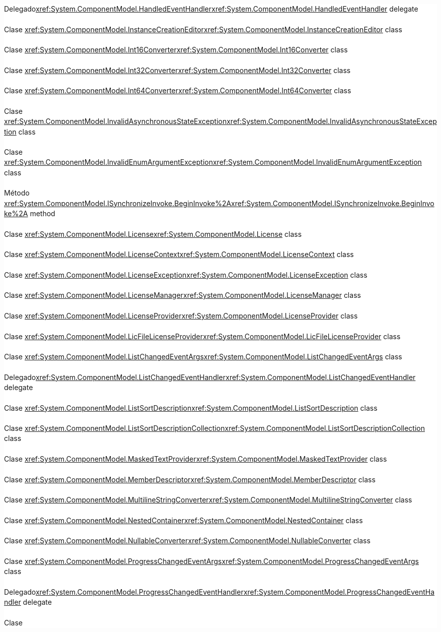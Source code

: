 <span data-ttu-id="442d1-211">Delegado<xref:System.ComponentModel.HandledEventHandler></span><span class="sxs-lookup"><span data-stu-id="442d1-211"><xref:System.ComponentModel.HandledEventHandler> delegate</span></span><br /><br /> <span data-ttu-id="442d1-212">Clase <xref:System.ComponentModel.InstanceCreationEditor></span><span class="sxs-lookup"><span data-stu-id="442d1-212"><xref:System.ComponentModel.InstanceCreationEditor> class</span></span><br /><br /> <span data-ttu-id="442d1-213">Clase <xref:System.ComponentModel.Int16Converter></span><span class="sxs-lookup"><span data-stu-id="442d1-213"><xref:System.ComponentModel.Int16Converter> class</span></span><br /><br /> <span data-ttu-id="442d1-214">Clase <xref:System.ComponentModel.Int32Converter></span><span class="sxs-lookup"><span data-stu-id="442d1-214"><xref:System.ComponentModel.Int32Converter> class</span></span><br /><br /> <span data-ttu-id="442d1-215">Clase <xref:System.ComponentModel.Int64Converter></span><span class="sxs-lookup"><span data-stu-id="442d1-215"><xref:System.ComponentModel.Int64Converter> class</span></span><br /><br /> <span data-ttu-id="442d1-216">Clase <xref:System.ComponentModel.InvalidAsynchronousStateException></span><span class="sxs-lookup"><span data-stu-id="442d1-216"><xref:System.ComponentModel.InvalidAsynchronousStateException> class</span></span><br /><br /> <span data-ttu-id="442d1-217">Clase <xref:System.ComponentModel.InvalidEnumArgumentException></span><span class="sxs-lookup"><span data-stu-id="442d1-217"><xref:System.ComponentModel.InvalidEnumArgumentException> class</span></span><br /><br /> <span data-ttu-id="442d1-218">Método <xref:System.ComponentModel.ISynchronizeInvoke.BeginInvoke%2A></span><span class="sxs-lookup"><span data-stu-id="442d1-218"><xref:System.ComponentModel.ISynchronizeInvoke.BeginInvoke%2A> method</span></span><br /><br /> <span data-ttu-id="442d1-219">Clase <xref:System.ComponentModel.License></span><span class="sxs-lookup"><span data-stu-id="442d1-219"><xref:System.ComponentModel.License> class</span></span><br /><br /> <span data-ttu-id="442d1-220">Clase <xref:System.ComponentModel.LicenseContext></span><span class="sxs-lookup"><span data-stu-id="442d1-220"><xref:System.ComponentModel.LicenseContext> class</span></span><br /><br /> <span data-ttu-id="442d1-221">Clase <xref:System.ComponentModel.LicenseException></span><span class="sxs-lookup"><span data-stu-id="442d1-221"><xref:System.ComponentModel.LicenseException> class</span></span><br /><br /> <span data-ttu-id="442d1-222">Clase <xref:System.ComponentModel.LicenseManager></span><span class="sxs-lookup"><span data-stu-id="442d1-222"><xref:System.ComponentModel.LicenseManager> class</span></span><br /><br /> <span data-ttu-id="442d1-223">Clase <xref:System.ComponentModel.LicenseProvider></span><span class="sxs-lookup"><span data-stu-id="442d1-223"><xref:System.ComponentModel.LicenseProvider> class</span></span><br /><br /> <span data-ttu-id="442d1-224">Clase <xref:System.ComponentModel.LicFileLicenseProvider></span><span class="sxs-lookup"><span data-stu-id="442d1-224"><xref:System.ComponentModel.LicFileLicenseProvider> class</span></span><br /><br /> <span data-ttu-id="442d1-225">Clase <xref:System.ComponentModel.ListChangedEventArgs></span><span class="sxs-lookup"><span data-stu-id="442d1-225"><xref:System.ComponentModel.ListChangedEventArgs> class</span></span><br /><br /> <span data-ttu-id="442d1-226">Delegado<xref:System.ComponentModel.ListChangedEventHandler></span><span class="sxs-lookup"><span data-stu-id="442d1-226"><xref:System.ComponentModel.ListChangedEventHandler> delegate</span></span><br /><br /> <span data-ttu-id="442d1-227">Clase <xref:System.ComponentModel.ListSortDescription></span><span class="sxs-lookup"><span data-stu-id="442d1-227"><xref:System.ComponentModel.ListSortDescription> class</span></span><br /><br /> <span data-ttu-id="442d1-228">Clase <xref:System.ComponentModel.ListSortDescriptionCollection></span><span class="sxs-lookup"><span data-stu-id="442d1-228"><xref:System.ComponentModel.ListSortDescriptionCollection> class</span></span><br /><br /> <span data-ttu-id="442d1-229">Clase <xref:System.ComponentModel.MaskedTextProvider></span><span class="sxs-lookup"><span data-stu-id="442d1-229"><xref:System.ComponentModel.MaskedTextProvider> class</span></span><br /><br /> <span data-ttu-id="442d1-230">Clase <xref:System.ComponentModel.MemberDescriptor></span><span class="sxs-lookup"><span data-stu-id="442d1-230"><xref:System.ComponentModel.MemberDescriptor> class</span></span><br /><br /> <span data-ttu-id="442d1-231">Clase <xref:System.ComponentModel.MultilineStringConverter></span><span class="sxs-lookup"><span data-stu-id="442d1-231"><xref:System.ComponentModel.MultilineStringConverter> class</span></span><br /><br /> <span data-ttu-id="442d1-232">Clase <xref:System.ComponentModel.NestedContainer></span><span class="sxs-lookup"><span data-stu-id="442d1-232"><xref:System.ComponentModel.NestedContainer> class</span></span><br /><br /> <span data-ttu-id="442d1-233">Clase <xref:System.ComponentModel.NullableConverter></span><span class="sxs-lookup"><span data-stu-id="442d1-233"><xref:System.ComponentModel.NullableConverter> class</span></span><br /><br /> <span data-ttu-id="442d1-234">Clase <xref:System.ComponentModel.ProgressChangedEventArgs></span><span class="sxs-lookup"><span data-stu-id="442d1-234"><xref:System.ComponentModel.ProgressChangedEventArgs> class</span></span><br /><br /> <span data-ttu-id="442d1-235">Delegado<xref:System.ComponentModel.ProgressChangedEventHandler></span><span class="sxs-lookup"><span data-stu-id="442d1-235"><xref:System.ComponentModel.ProgressChangedEventHandler> delegate</span></span><br /><br /> <span data-ttu-id="442d1-236">Clase